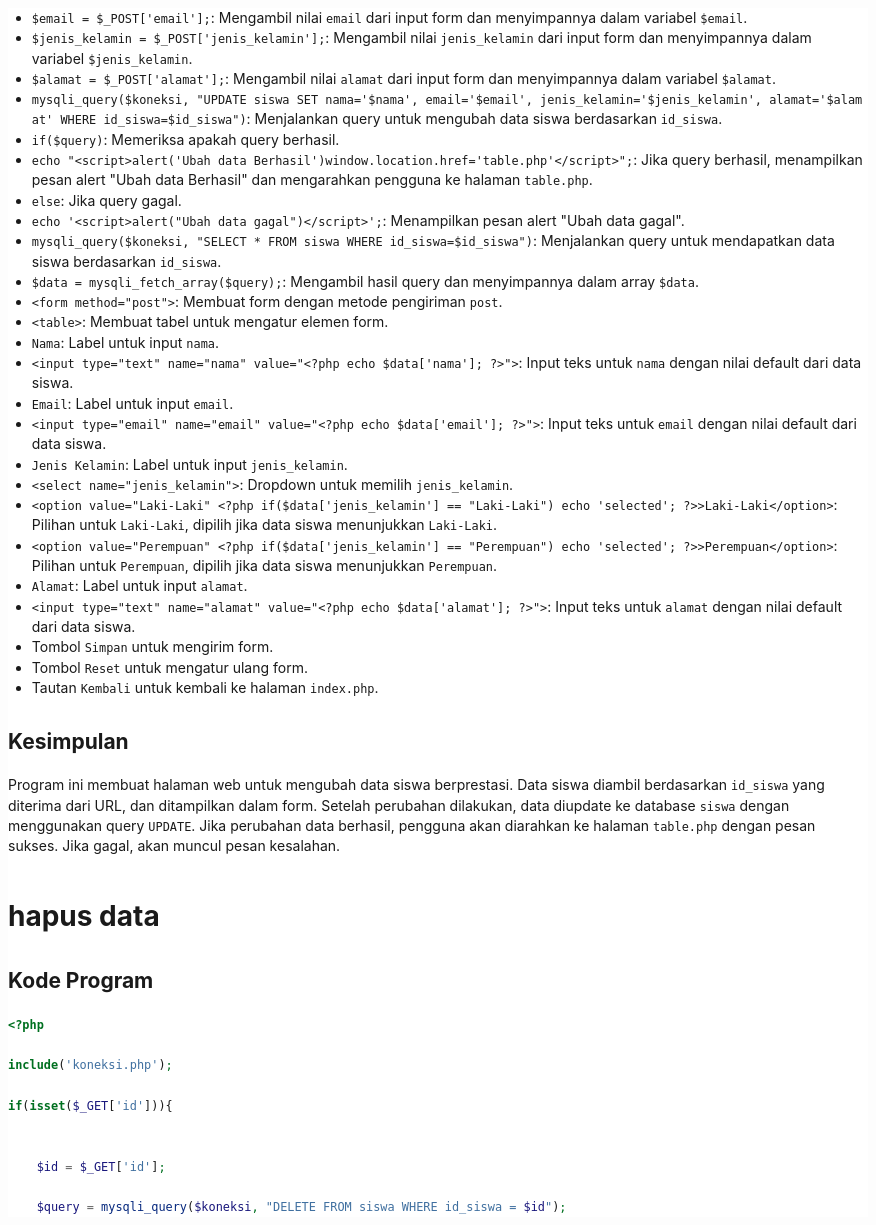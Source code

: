 - `$email = $_POST['email'];`: Mengambil nilai `email` dari input form dan menyimpannya dalam variabel `$email`.
- `$jenis_kelamin = $_POST['jenis_kelamin'];`: Mengambil nilai `jenis_kelamin` dari input form dan menyimpannya dalam variabel `$jenis_kelamin`.
- `$alamat = $_POST['alamat'];`: Mengambil nilai `alamat` dari input form dan menyimpannya dalam variabel `$alamat`.
- `mysqli_query($koneksi, "UPDATE siswa SET nama='$nama', email='$email', jenis_kelamin='$jenis_kelamin', alamat='$alamat' WHERE id_siswa=$id_siswa")`: Menjalankan query untuk mengubah data siswa berdasarkan `id_siswa`.
- `if($query)`: Memeriksa apakah query berhasil.
- `echo "<script>alert('Ubah data Berhasil')window.location.href='table.php'</script>";`: Jika query berhasil, menampilkan pesan alert "Ubah data Berhasil" dan mengarahkan pengguna ke halaman `table.php`.
- `else`: Jika query gagal.
- `echo '<script>alert("Ubah data gagal")</script>';`: Menampilkan pesan alert "Ubah data gagal".
- `mysqli_query($koneksi, "SELECT * FROM siswa WHERE id_siswa=$id_siswa")`: Menjalankan query untuk mendapatkan data siswa berdasarkan `id_siswa`.
- `$data = mysqli_fetch_array($query);`: Mengambil hasil query dan menyimpannya dalam array `$data`.
- `<form method="post">`: Membuat form dengan metode pengiriman `post`.
- `<table>`: Membuat tabel untuk mengatur elemen form.
- `Nama`: Label untuk input `nama`.
- `<input type="text" name="nama" value="<?php echo $data['nama']; ?>">`: Input teks untuk `nama` dengan nilai default dari data siswa.
- `Email`: Label untuk input `email`.
- `<input type="email" name="email" value="<?php echo $data['email']; ?>">`: Input teks untuk `email` dengan nilai default dari data siswa.
- `Jenis Kelamin`: Label untuk input `jenis_kelamin`.
- `<select name="jenis_kelamin">`: Dropdown untuk memilih `jenis_kelamin`.
- `<option value="Laki-Laki" <?php if($data['jenis_kelamin'] == "Laki-Laki") echo 'selected'; ?>>Laki-Laki</option>`: Pilihan untuk `Laki-Laki`, dipilih jika data siswa menunjukkan `Laki-Laki`.
- `<option value="Perempuan" <?php if($data['jenis_kelamin'] == "Perempuan") echo 'selected'; ?>>Perempuan</option>`: Pilihan untuk `Perempuan`, dipilih jika data siswa menunjukkan `Perempuan`.
- `Alamat`: Label untuk input `alamat`.
- `<input type="text" name="alamat" value="<?php echo $data['alamat']; ?>">`: Input teks untuk `alamat` dengan nilai default dari data siswa.
- Tombol `Simpan` untuk mengirim form.
- Tombol `Reset` untuk mengatur ulang form.
- Tautan `Kembali` untuk kembali ke halaman `index.php`.

## Kesimpulan

Program ini membuat halaman web untuk mengubah data siswa berprestasi. Data siswa diambil berdasarkan `id_siswa` yang diterima dari URL, dan ditampilkan dalam form. Setelah perubahan dilakukan, data diupdate ke database `siswa` dengan menggunakan query `UPDATE`. Jika perubahan data berhasil, pengguna akan diarahkan ke halaman `table.php` dengan pesan sukses. Jika gagal, akan muncul pesan kesalahan.
# hapus data
## Kode Program
```php
<?php

include('koneksi.php');

if(isset($_GET['id'])){


    $id = $_GET['id'];

    $query = mysqli_query($koneksi, "DELETE FROM siswa WHERE id_siswa = $id");

```